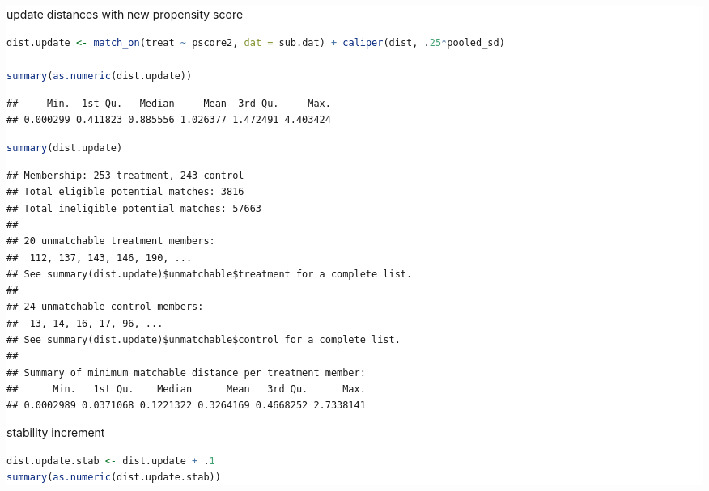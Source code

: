 update distances with new propensity score

``` r
dist.update <- match_on(treat ~ pscore2, dat = sub.dat) + caliper(dist, .25*pooled_sd) 

summary(as.numeric(dist.update))
```

    ##     Min.  1st Qu.   Median     Mean  3rd Qu.     Max. 
    ## 0.000299 0.411823 0.885556 1.026377 1.472491 4.403424

``` r
summary(dist.update)
```

    ## Membership: 253 treatment, 243 control
    ## Total eligible potential matches: 3816 
    ## Total ineligible potential matches: 57663 
    ## 
    ## 20 unmatchable treatment members:
    ##  112, 137, 143, 146, 190, ...
    ## See summary(dist.update)$unmatchable$treatment for a complete list.
    ## 
    ## 24 unmatchable control members:
    ##  13, 14, 16, 17, 96, ...
    ## See summary(dist.update)$unmatchable$control for a complete list.
    ## 
    ## Summary of minimum matchable distance per treatment member:
    ##      Min.   1st Qu.    Median      Mean   3rd Qu.      Max. 
    ## 0.0002989 0.0371068 0.1221322 0.3264169 0.4668252 2.7338141

stability increment

``` r
dist.update.stab <- dist.update + .1
summary(as.numeric(dist.update.stab))
```
